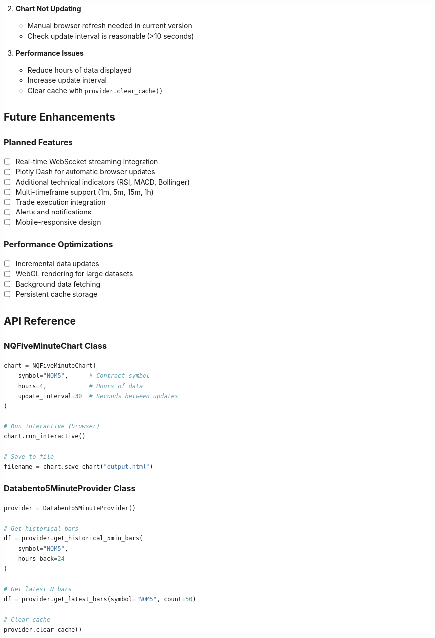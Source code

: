 2. **Chart Not Updating**
   - Manual browser refresh needed in current version
   - Check update interval is reasonable (>10 seconds)

3. **Performance Issues**
   - Reduce hours of data displayed
   - Increase update interval
   - Clear cache with `provider.clear_cache()`

## Future Enhancements

### Planned Features
- [ ] Real-time WebSocket streaming integration
- [ ] Plotly Dash for automatic browser updates
- [ ] Additional technical indicators (RSI, MACD, Bollinger)
- [ ] Multi-timeframe support (1m, 5m, 15m, 1h)
- [ ] Trade execution integration
- [ ] Alerts and notifications
- [ ] Mobile-responsive design

### Performance Optimizations
- [ ] Incremental data updates
- [ ] WebGL rendering for large datasets
- [ ] Background data fetching
- [ ] Persistent cache storage

## API Reference

### NQFiveMinuteChart Class
```python
chart = NQFiveMinuteChart(
    symbol="NQM5",      # Contract symbol
    hours=4,            # Hours of data
    update_interval=30  # Seconds between updates
)

# Run interactive (browser)
chart.run_interactive()

# Save to file
filename = chart.save_chart("output.html")
```

### Databento5MinuteProvider Class
```python
provider = Databento5MinuteProvider()

# Get historical bars
df = provider.get_historical_5min_bars(
    symbol="NQM5",
    hours_back=24
)

# Get latest N bars
df = provider.get_latest_bars(symbol="NQM5", count=50)

# Clear cache
provider.clear_cache()
```
